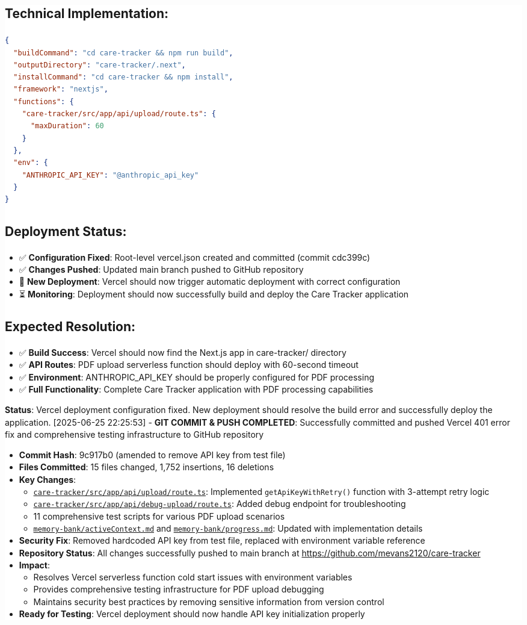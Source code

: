 ## Technical Implementation:
```json
{
  "buildCommand": "cd care-tracker && npm run build",
  "outputDirectory": "care-tracker/.next",
  "installCommand": "cd care-tracker && npm install",
  "framework": "nextjs",
  "functions": {
    "care-tracker/src/app/api/upload/route.ts": {
      "maxDuration": 60
    }
  },
  "env": {
    "ANTHROPIC_API_KEY": "@anthropic_api_key"
  }
}
```

## Deployment Status:
- ✅ **Configuration Fixed**: Root-level vercel.json created and committed (commit cdc399c)
- ✅ **Changes Pushed**: Updated main branch pushed to GitHub repository
- 🔄 **New Deployment**: Vercel should now trigger automatic deployment with correct configuration
- ⏳ **Monitoring**: Deployment should now successfully build and deploy the Care Tracker application

## Expected Resolution:
- ✅ **Build Success**: Vercel should now find the Next.js app in care-tracker/ directory
- ✅ **API Routes**: PDF upload serverless function should deploy with 60-second timeout
- ✅ **Environment**: ANTHROPIC_API_KEY should be properly configured for PDF processing
- ✅ **Full Functionality**: Complete Care Tracker application with PDF processing capabilities

**Status**: Vercel deployment configuration fixed. New deployment should resolve the build error and successfully deploy the application.
[2025-06-25 22:25:53] - **GIT COMMIT & PUSH COMPLETED**: Successfully committed and pushed Vercel 401 error fix and comprehensive testing infrastructure to GitHub repository
- **Commit Hash**: 9c917b0 (amended to remove API key from test file)
- **Files Committed**: 15 files changed, 1,752 insertions, 16 deletions
- **Key Changes**:
  - [`care-tracker/src/app/api/upload/route.ts`](care-tracker/src/app/api/upload/route.ts): Implemented `getApiKeyWithRetry()` function with 3-attempt retry logic
  - [`care-tracker/src/app/api/debug-upload/route.ts`](care-tracker/src/app/api/debug-upload/route.ts): Added debug endpoint for troubleshooting
  - 11 comprehensive test scripts for various PDF upload scenarios
  - [`memory-bank/activeContext.md`](memory-bank/activeContext.md) and [`memory-bank/progress.md`](memory-bank/progress.md): Updated with implementation details
- **Security Fix**: Removed hardcoded API key from test file, replaced with environment variable reference
- **Repository Status**: All changes successfully pushed to main branch at https://github.com/mevans2120/care-tracker
- **Impact**: 
  - Resolves Vercel serverless function cold start issues with environment variables
  - Provides comprehensive testing infrastructure for PDF upload debugging
  - Maintains security best practices by removing sensitive information from version control
- **Ready for Testing**: Vercel deployment should now handle API key initialization properly
